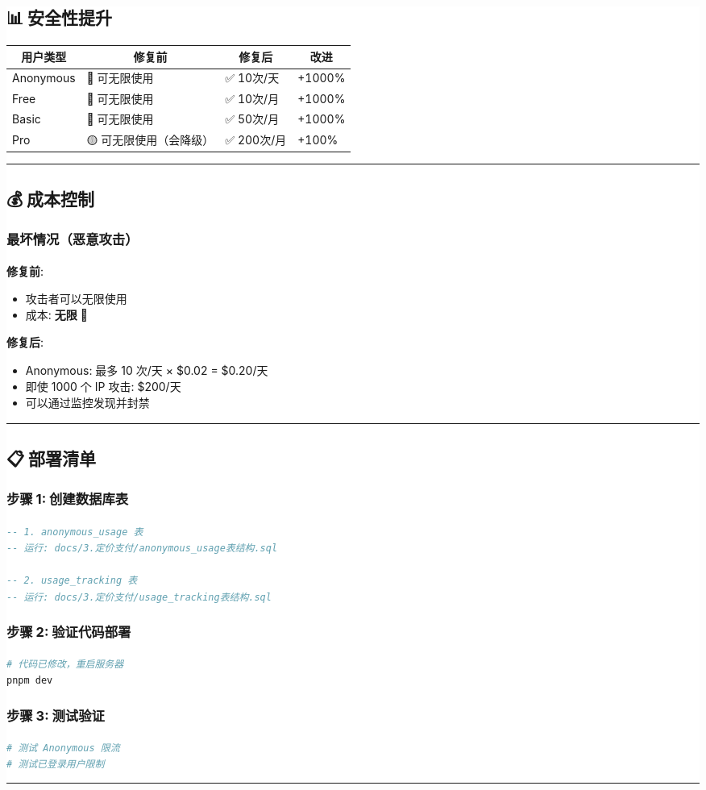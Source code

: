 
## 📊 安全性提升

| 用户类型 | 修复前 | 修复后 | 改进 |
|---------|--------|--------|------|
| Anonymous | 🔴 可无限使用 | ✅ 10次/天 | +1000% |
| Free | 🔴 可无限使用 | ✅ 10次/月 | +1000% |
| Basic | 🔴 可无限使用 | ✅ 50次/月 | +1000% |
| Pro | 🟡 可无限使用（会降级） | ✅ 200次/月 | +100% |

---

## 💰 成本控制

### 最坏情况（恶意攻击）

**修复前**:
- 攻击者可以无限使用
- 成本: **无限** 🔴

**修复后**:
- Anonymous: 最多 10 次/天 × $0.02 = $0.20/天
- 即使 1000 个 IP 攻击: $200/天
- 可以通过监控发现并封禁

---

## 📋 部署清单

### 步骤 1: 创建数据库表

```sql
-- 1. anonymous_usage 表
-- 运行: docs/3.定价支付/anonymous_usage表结构.sql

-- 2. usage_tracking 表
-- 运行: docs/3.定价支付/usage_tracking表结构.sql
```

### 步骤 2: 验证代码部署

```bash
# 代码已修改，重启服务器
pnpm dev
```

### 步骤 3: 测试验证

```bash
# 测试 Anonymous 限流
# 测试已登录用户限制
```

---